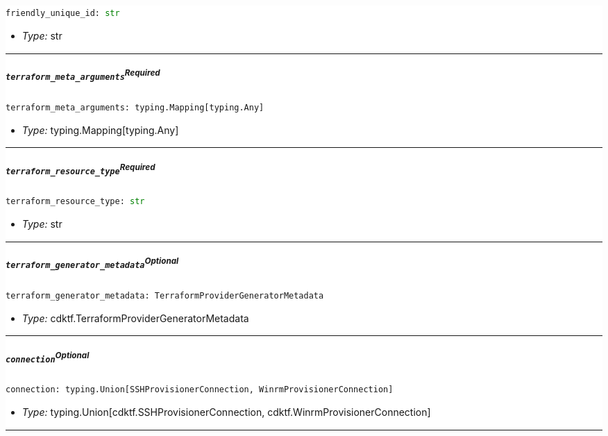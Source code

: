 ```python
friendly_unique_id: str
```

- *Type:* str

---

##### `terraform_meta_arguments`<sup>Required</sup> <a name="terraform_meta_arguments" id="@cdktf/provider-azurerm.cdnFrontdoorRouteDisableLinkToDefaultDomain.CdnFrontdoorRouteDisableLinkToDefaultDomain.property.terraformMetaArguments"></a>

```python
terraform_meta_arguments: typing.Mapping[typing.Any]
```

- *Type:* typing.Mapping[typing.Any]

---

##### `terraform_resource_type`<sup>Required</sup> <a name="terraform_resource_type" id="@cdktf/provider-azurerm.cdnFrontdoorRouteDisableLinkToDefaultDomain.CdnFrontdoorRouteDisableLinkToDefaultDomain.property.terraformResourceType"></a>

```python
terraform_resource_type: str
```

- *Type:* str

---

##### `terraform_generator_metadata`<sup>Optional</sup> <a name="terraform_generator_metadata" id="@cdktf/provider-azurerm.cdnFrontdoorRouteDisableLinkToDefaultDomain.CdnFrontdoorRouteDisableLinkToDefaultDomain.property.terraformGeneratorMetadata"></a>

```python
terraform_generator_metadata: TerraformProviderGeneratorMetadata
```

- *Type:* cdktf.TerraformProviderGeneratorMetadata

---

##### `connection`<sup>Optional</sup> <a name="connection" id="@cdktf/provider-azurerm.cdnFrontdoorRouteDisableLinkToDefaultDomain.CdnFrontdoorRouteDisableLinkToDefaultDomain.property.connection"></a>

```python
connection: typing.Union[SSHProvisionerConnection, WinrmProvisionerConnection]
```

- *Type:* typing.Union[cdktf.SSHProvisionerConnection, cdktf.WinrmProvisionerConnection]

---
